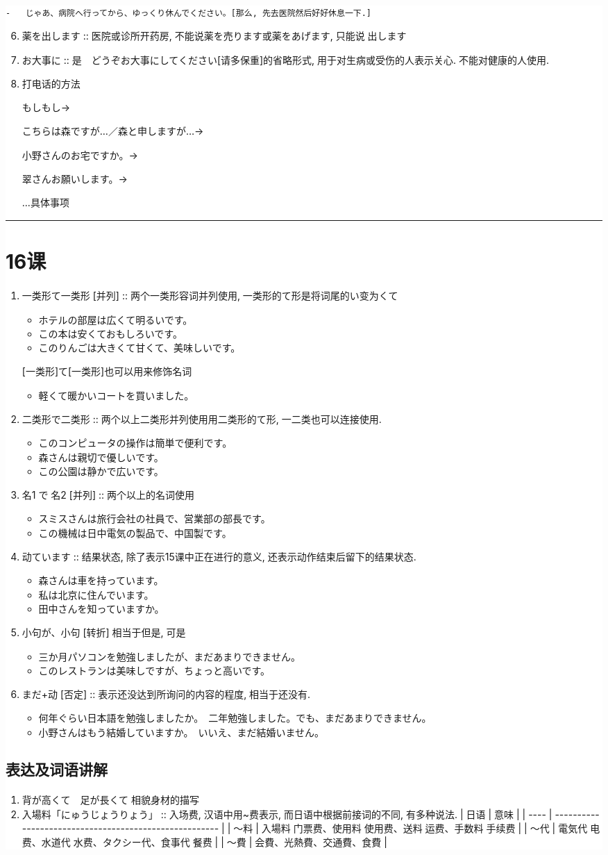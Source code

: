     -   じゃあ、病院へ行ってから、ゆっくり休んでください。[那么, 先去医院然后好好休息一下.]
6.  薬を出します :: 医院或诊所开药房, 不能说薬を売ります或薬をあげます, 只能说 出します
    
7.  お大事に :: 是　どうぞお大事にしてください[请多保重]的省略形式, 用于对生病或受伤的人表示关心. 不能对健康的人使用.
    
8.  打电话的方法
    
    もしもし→
    
    こちらは森ですが…／森と申しますが…→
    
    小野さんのお宅ですか。→
    
    翠さんお願いします。→
    
    ...具体事项
    

---

# 16课

1.  一类形て一类形 [并列] :: 两个一类形容词并列使用, 一类形的て形是将词尾的い变为くて
    
    -   ホテルの部屋は広くて明るいです。
    -   この本は安くておもしろいです。
    -   このりんごは大きくて甘くて、美味しいです。
    
    [一类形]て[一类形]也可以用来修饰名词
    
    -   軽くて暖かいコートを買いました。
2.  二类形で二类形 :: 两个以上二类形并列使用用二类形的て形, 一二类也可以连接使用.
    
    -   このコンピュータの操作は簡単で便利です。
    -   森さんは親切で優しいです。
    -   この公園は静かで広いです。
3.  名1 で 名2 [并列] :: 两个以上的名词使用
    
    -   スミスさんは旅行会社の社員で、営業部の部長です。
    -   この機械は日中電気の製品で、中国製です。
4.  动ています :: 结果状态, 除了表示15课中正在进行的意义, 还表示动作结束后留下的结果状态.
    
    -   森さんは車を持っています。
    -   私は北京に住んでいます。
    -   田中さんを知っていますか。
5.  小句が、小句 [转折] 相当于但是, 可是
    
    -   三か月パソコンを勉強しましたが、まだあまりできません。
    -   このレストランは美味しですが、ちょっと高いです。
6.  まだ+动 [否定] :: 表示还没达到所询问的内容的程度, 相当于还没有.
    
    -   何年ぐらい日本語を勉強しましたか。　二年勉強しました。でも、まだあまりできません。
    -   小野さんはもう結婚していますか。　いいえ、まだ結婚いません。

## 表达及词语讲解

1.  背が高くて　足が長くて 相貌身材的描写
2.  入場料「にゅうじょうりょう」 :: 入场费, 汉语中用~费表示, 而日语中根据前接词的不同, 有多种说法.
	| 日语 | 意味                                                   |
	| ---- | ------------------------------------------------------ |
	| 〜料 | 入場料 门票费、使用料 使用费、送料 运费、手数料 手续费 |
	| 〜代 | 電気代 电费、水道代 水费、タクシー代、食事代 餐费      |
	| 〜費 | 会費、光熱費、交通費、食費                             |
